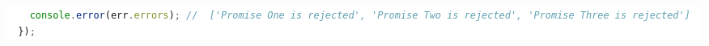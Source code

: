 ```js
    console.error(err.errors); //  ['Promise One is rejected', 'Promise Two is rejected', 'Promise Three is rejected']
  });
```
